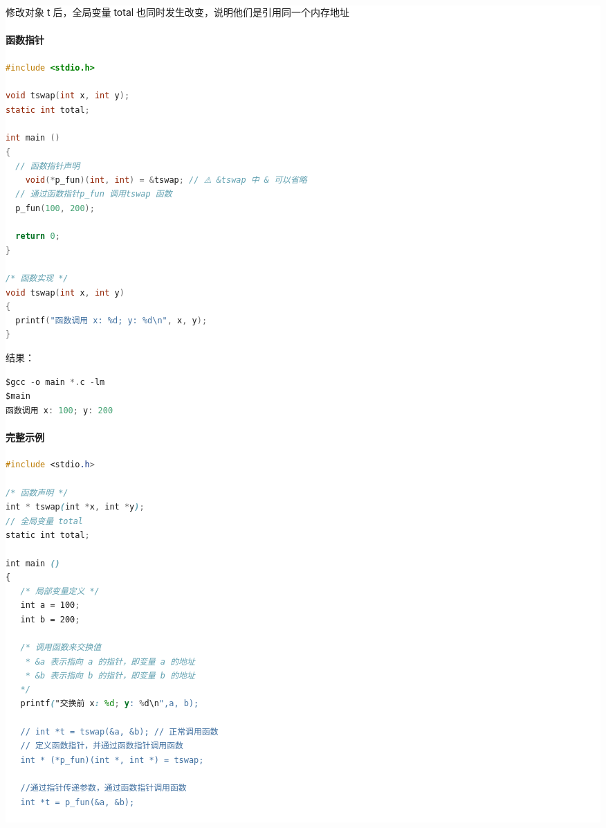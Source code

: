 修改对象 t 后，全局变量 total 也同时发生改变，说明他们是引用同一个内存地址



#### 函数指针

```c
#include <stdio.h>

void tswap(int x, int y);
static int total;

int main ()
{
  // 函数指针声明
	void(*p_fun)(int, int) = &tswap; // ⚠️ &tswap 中 & 可以省略
  // 通过函数指针p_fun 调用tswap 函数
  p_fun(100, 200);
   
  return 0;
}

/* 函数实现 */
void tswap(int x, int y) 
{
  printf("函数调用 x: %d; y: %d\n", x, y);
}
```

结果：

```c
$gcc -o main *.c -lm
$main
函数调用 x: 100; y: 200
```



#### 完整示例

```scss
#include <stdio.h>

/* 函数声明 */
int * tswap(int *x, int *y);
// 全局变量 total
static int total;

int main ()
{
   /* 局部变量定义 */
   int a = 100;
   int b = 200;
 
   /* 调用函数来交换值
    * &a 表示指向 a 的指针，即变量 a 的地址 
    * &b 表示指向 b 的指针，即变量 b 的地址 
   */
   printf("交换前 x: %d; y: %d\n",a, b);
   
   // int *t = tswap(&a, &b); // 正常调用函数
   // 定义函数指针，并通过函数指针调用函数
   int * (*p_fun)(int *, int *) = tswap;
   
   //通过指针传递参数，通过函数指针调用函数
   int *t = p_fun(&a, &b); 
  
```
